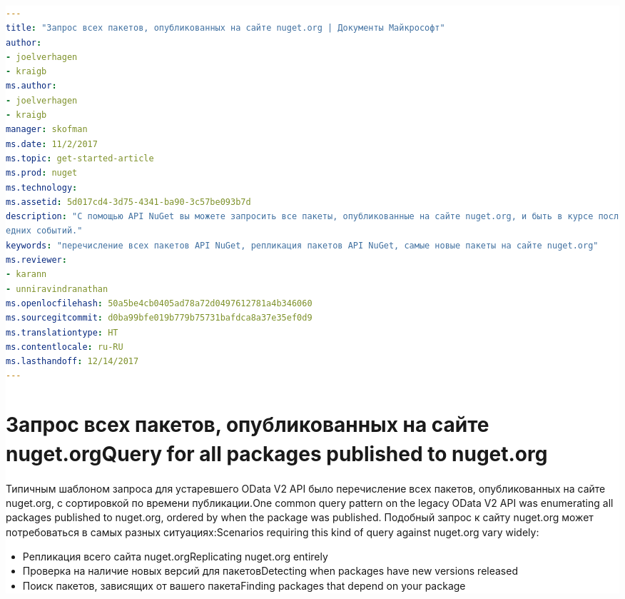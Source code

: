 ```yaml
---
title: "Запрос всех пакетов, опубликованных на сайте nuget.org | Документы Майкрософт"
author:
- joelverhagen
- kraigb
ms.author:
- joelverhagen
- kraigb
manager: skofman
ms.date: 11/2/2017
ms.topic: get-started-article
ms.prod: nuget
ms.technology: 
ms.assetid: 5d017cd4-3d75-4341-ba90-3c57be093b7d
description: "С помощью API NuGet вы можете запросить все пакеты, опубликованные на сайте nuget.org, и быть в курсе последних событий."
keywords: "перечисление всех пакетов API NuGet, репликация пакетов API NuGet, самые новые пакеты на сайте nuget.org"
ms.reviewer:
- karann
- unniravindranathan
ms.openlocfilehash: 50a5be4cb0405ad78a72d0497612781a4b346060
ms.sourcegitcommit: d0ba99bfe019b779b75731bafdca8a37e35ef0d9
ms.translationtype: HT
ms.contentlocale: ru-RU
ms.lasthandoff: 12/14/2017
---
```

# <a name="query-for-all-packages-published-to-nugetorg"></a><span data-ttu-id="aaed2-104">Запрос всех пакетов, опубликованных на сайте nuget.org</span><span class="sxs-lookup"><span data-stu-id="aaed2-104">Query for all packages published to nuget.org</span></span>

<span data-ttu-id="aaed2-105">Типичным шаблоном запроса для устаревшего OData V2 API было перечисление всех пакетов, опубликованных на сайте nuget.org, с сортировкой по времени публикации.</span><span class="sxs-lookup"><span data-stu-id="aaed2-105">One common query pattern on the legacy OData V2 API was enumerating all packages published to nuget.org, ordered by when the package was published.</span></span> <span data-ttu-id="aaed2-106">Подобный запрос к сайту nuget.org может потребоваться в самых разных ситуациях:</span><span class="sxs-lookup"><span data-stu-id="aaed2-106">Scenarios requiring this kind of query against nuget.org vary widely:</span></span>

- <span data-ttu-id="aaed2-107">Репликация всего сайта nuget.org</span><span class="sxs-lookup"><span data-stu-id="aaed2-107">Replicating nuget.org entirely</span></span>
- <span data-ttu-id="aaed2-108">Проверка на наличие новых версий для пакетов</span><span class="sxs-lookup"><span data-stu-id="aaed2-108">Detecting when packages have new versions released</span></span>
- <span data-ttu-id="aaed2-109">Поиск пакетов, зависящих от вашего пакета</span><span class="sxs-lookup"><span data-stu-id="aaed2-109">Finding packages that depend on your package</span></span>
